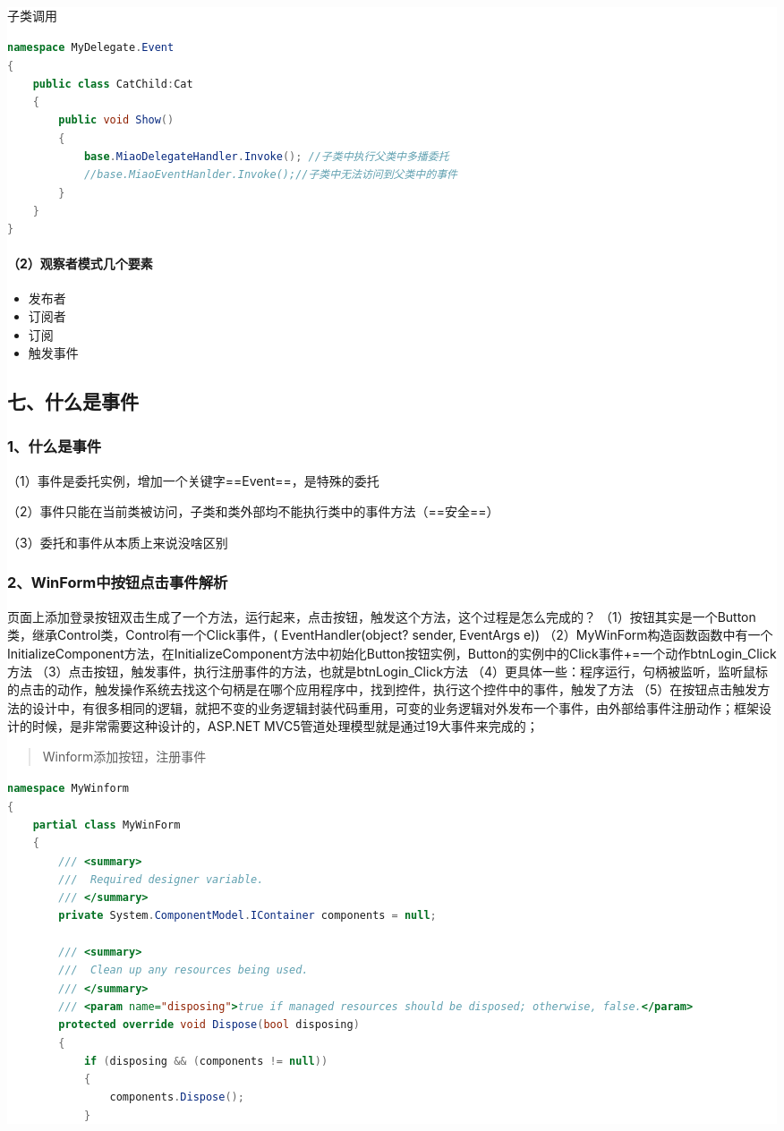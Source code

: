 子类调用

```C#
namespace MyDelegate.Event
{
    public class CatChild:Cat
    {
        public void Show()
        {
            base.MiaoDelegateHandler.Invoke(); //子类中执行父类中多播委托
            //base.MiaoEventHanlder.Invoke();//子类中无法访问到父类中的事件
        }
    }
}
```

#### （2）观察者模式几个要素

- 发布者
- 订阅者
- 订阅
- 触发事件

## 七、什么是事件

### 1、什么是事件

（1）事件是委托实例，增加一个关键字==Event==，是特殊的委托

（2）事件只能在当前类被访问，子类和类外部均不能执行类中的事件方法（==安全==）

（3）委托和事件从本质上来说没啥区别

### 2、WinForm中按钮点击事件解析

页面上添加登录按钮双击生成了一个方法，运行起来，点击按钮，触发这个方法，这个过程是怎么完成的？
（1）按钮其实是一个Button类，继承Control类，Control有一个Click事件，( EventHandler(object? sender, EventArgs e)) 
（2）MyWinForm构造函数函数中有一个InitializeComponent方法，在InitializeComponent方法中初始化Button按钮实例，Button的实例中的Click事件+=一个动作btnLogin_Click方法
（3）点击按钮，触发事件，执行注册事件的方法，也就是btnLogin_Click方法
（4）更具体一些：程序运行，句柄被监听，监听鼠标的点击的动作，触发操作系统去找这个句柄是在哪个应用程序中，找到控件，执行这个控件中的事件，触发了方法
（5）在按钮点击触发方法的设计中，有很多相同的逻辑，就把不变的业务逻辑封装代码重用，可变的业务逻辑对外发布一个事件，由外部给事件注册动作；框架设计的时候，是非常需要这种设计的，ASP.NET MVC5管道处理模型就是通过19大事件来完成的；

> Winform添加按钮，注册事件

```C#
namespace MyWinform
{
    partial class MyWinForm
    {
        /// <summary>
        ///  Required designer variable.
        /// </summary>
        private System.ComponentModel.IContainer components = null;

        /// <summary>
        ///  Clean up any resources being used.
        /// </summary>
        /// <param name="disposing">true if managed resources should be disposed; otherwise, false.</param>
        protected override void Dispose(bool disposing)
        {
            if (disposing && (components != null))
            {
                components.Dispose();
            }
```